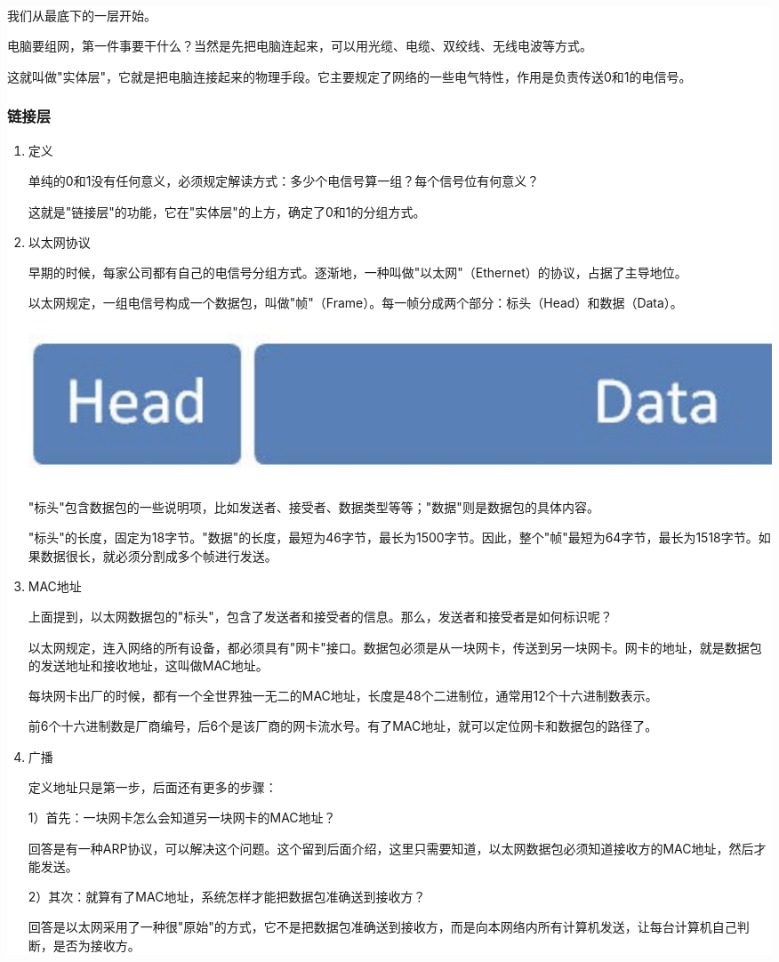 我们从最底下的一层开始。

电脑要组网，第一件事要干什么？当然是先把电脑连起来，可以用光缆、电缆、双绞线、无线电波等方式。

这就叫做"实体层"，它就是把电脑连接起来的物理手段。它主要规定了网络的一些电气特性，作用是负责传送0和1的电信号。

### 链接层

1.  定义

    单纯的0和1没有任何意义，必须规定解读方式：多少个电信号算一组？每个信号位有何意义？

    这就是"链接层"的功能，它在"实体层"的上方，确定了0和1的分组方式。

2.  以太网协议

    早期的时候，每家公司都有自己的电信号分组方式。逐渐地，一种叫做"以太网"（Ethernet）的协议，占据了主导地位。

    以太网规定，一组电信号构成一个数据包，叫做"帧"（Frame）。每一帧分成两个部分：标头（Head）和数据（Data）。

    ![](assets/2023-10-29_22-36-45_screenshot.png)

    "标头"包含数据包的一些说明项，比如发送者、接受者、数据类型等等；"数据"则是数据包的具体内容。

    "标头"的长度，固定为18字节。"数据"的长度，最短为46字节，最长为1500字节。因此，整个"帧"最短为64字节，最长为1518字节。如果数据很长，就必须分割成多个帧进行发送。

3.  MAC地址

    上面提到，以太网数据包的"标头"，包含了发送者和接受者的信息。那么，发送者和接受者是如何标识呢？

    以太网规定，连入网络的所有设备，都必须具有"网卡"接口。数据包必须是从一块网卡，传送到另一块网卡。网卡的地址，就是数据包的发送地址和接收地址，这叫做MAC地址。

    每块网卡出厂的时候，都有一个全世界独一无二的MAC地址，长度是48个二进制位，通常用12个十六进制数表示。

    前6个十六进制数是厂商编号，后6个是该厂商的网卡流水号。有了MAC地址，就可以定位网卡和数据包的路径了。

4.  广播

    定义地址只是第一步，后面还有更多的步骤：

    1）首先：一块网卡怎么会知道另一块网卡的MAC地址？
    
    回答是有一种ARP协议，可以解决这个问题。这个留到后面介绍，这里只需要知道，以太网数据包必须知道接收方的MAC地址，然后才能发送。

    2）其次：就算有了MAC地址，系统怎样才能把数据包准确送到接收方？
    
    回答是以太网采用了一种很"原始"的方式，它不是把数据包准确送到接收方，而是向本网络内所有计算机发送，让每台计算机自己判断，是否为接收方。
